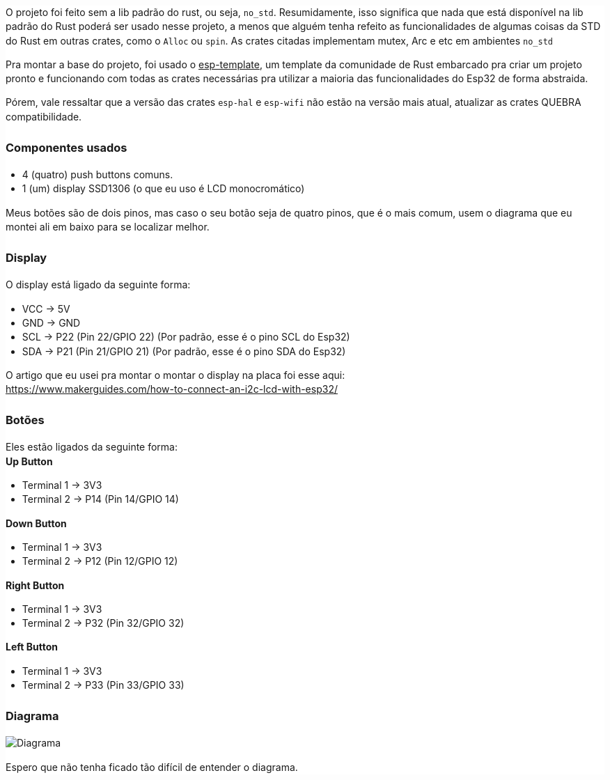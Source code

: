 O projeto foi feito sem a lib padrão do rust, ou seja, `no_std`.
Resumidamente, isso significa que nada que está disponível na lib padrão do Rust poderá ser usado nesse projeto, a menos que alguém tenha refeito as funcionalidades de algumas coisas da STD do Rust em outras crates, como o `Alloc` ou `spin`. As  crates citadas implementam mutex, Arc e etc em ambientes `no_std`

Pra montar a base do projeto, foi usado o [esp-template](https://github.com/esp-rs/esp-template), um template da comunidade de Rust embarcado pra criar um projeto pronto e funcionando com todas as crates necessárias pra utilizar a maioria das funcionalidades do Esp32 de forma abstraida.

Pórem, vale ressaltar que a versão das crates `esp-hal` e `esp-wifi` não estão na versão mais atual, atualizar as crates QUEBRA compatibilidade.

### Componentes usados
- 4 (quatro) push buttons comuns.
- 1 (um) display SSD1306 (o que eu uso é LCD monocromático)

Meus botões são de dois pinos, mas caso o seu botão seja de quatro pinos, que é o mais comum, usem o diagrama que eu montei ali em baixo para se localizar melhor.

### Display
O display está ligado da seguinte forma:
- VCC -> 5V
- GND -> GND
- SCL -> P22 (Pin 22/GPIO 22) (Por padrão, esse é o pino SCL do Esp32)
- SDA -> P21 (Pin 21/GPIO 21) (Por padrão, esse é o pino SDA do Esp32)

O artigo que eu usei pra montar o montar o display na placa foi esse aqui:   
https://www.makerguides.com/how-to-connect-an-i2c-lcd-with-esp32/


### Botões
Eles estão ligados da seguinte forma:  
**Up Button**
- Terminal 1 -> 3V3 
- Terminal 2 -> P14 (Pin 14/GPIO 14)  
  
**Down Button**
- Terminal 1 -> 3V3 
- Terminal 2 -> P12 (Pin 12/GPIO 12)
  
**Right Button**
- Terminal 1 -> 3V3 
- Terminal 2 -> P32 (Pin 32/GPIO 32)  
  
**Left Button**
- Terminal 1 -> 3V3 
- Terminal 2 -> P33 (Pin 33/GPIO 33)

### Diagrama
![Diagrama](https://i.imgur.com/2zq6DpT.png)

Espero que não tenha ficado tão difícil de entender o diagrama.
